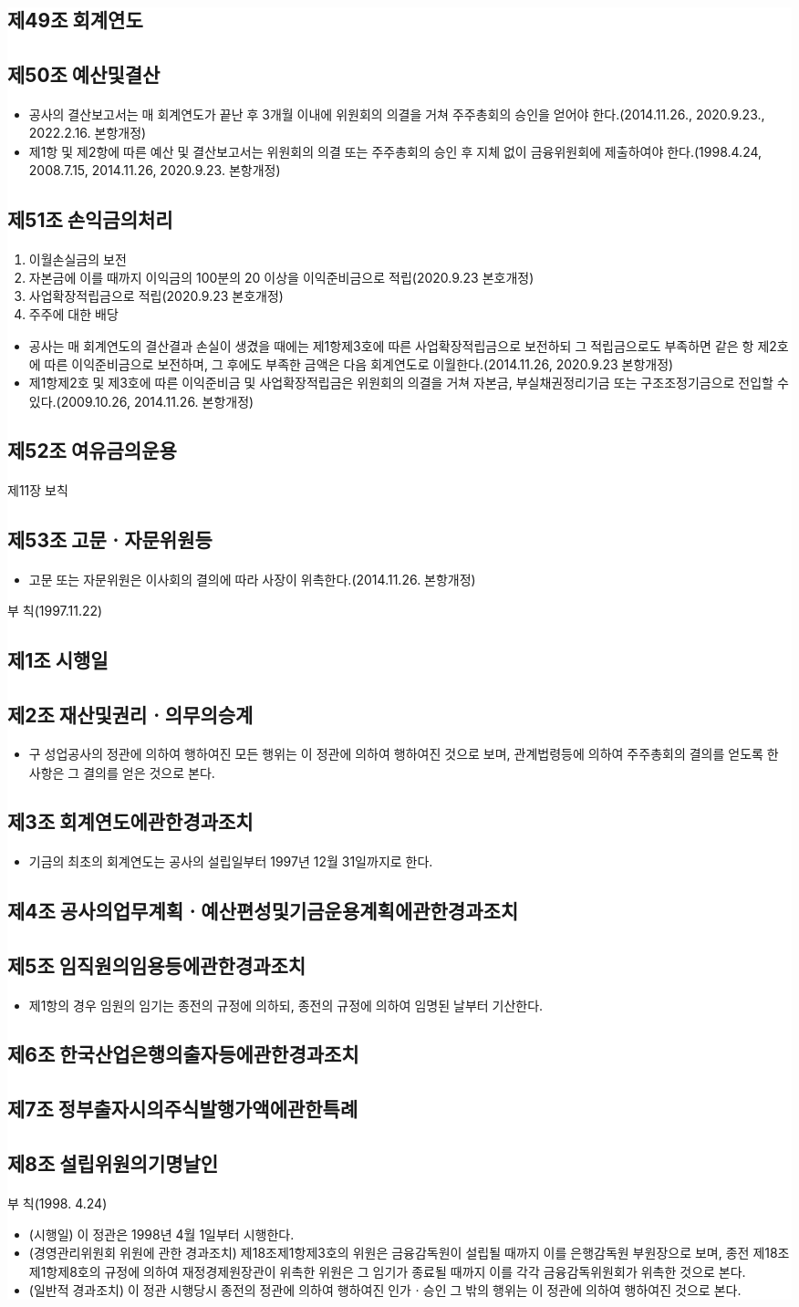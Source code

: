 ## 제49조 회계연도

## 제50조 예산및결산
- 공사의 결산보고서는 매 회계연도가 끝난 후 3개월 이내에 위원회의 의결을 거쳐 주주총회의 승인을 얻어야 한다.(2014.11.26., 2020.9.23., 2022.2.16. 본항개정)
- 제1항 및 제2항에 따른 예산 및 결산보고서는 위원회의 의결 또는 주주총회의 승인 후 지체 없이 금융위원회에 제출하여야 한다.(1998.4.24, 2008.7.15, 2014.11.26, 2020.9.23. 본항개정)

## 제51조 손익금의처리
1. 이월손실금의 보전
2. 자본금에 이를 때까지 이익금의 100분의 20 이상을 이익준비금으로 적립(2020.9.23 본호개정)
3. 사업확장적립금으로 적립(2020.9.23 본호개정)
4. 주주에 대한 배당
- 공사는 매 회계연도의 결산결과 손실이 생겼을 때에는 제1항제3호에 따른 사업확장적립금으로 보전하되 그 적립금으로도 부족하면 같은 항 제2호에 따른 이익준비금으로 보전하며, 그 후에도 부족한 금액은 다음 회계연도로 이월한다.(2014.11.26, 2020.9.23 본항개정)
- 제1항제2호 및 제3호에 따른 이익준비금 및 사업확장적립금은 위원회의 의결을 거쳐 자본금, 부실채권정리기금 또는 구조조정기금으로 전입할 수 있다.(2009.10.26, 2014.11.26. 본항개정)

## 제52조 여유금의운용

제11장  보칙

## 제53조 고문ㆍ자문위원등
- 고문 또는 자문위원은 이사회의 결의에 따라 사장이 위촉한다.(2014.11.26. 본항개정)

부     칙(1997.11.22)
## 제1조 시행일
## 제2조 재산및권리ㆍ의무의승계
- 구 성업공사의 정관에 의하여 행하여진 모든 행위는 이 정관에 의하여 행하여진 것으로 보며, 관계법령등에 의하여 주주총회의 결의를 얻도록 한 사항은 그 결의를 얻은 것으로 본다.
## 제3조 회계연도에관한경과조치
- 기금의 최초의 회계연도는 공사의 설립일부터 1997년 12월 31일까지로 한다.
## 제4조 공사의업무계획ㆍ예산편성및기금운용계획에관한경과조치
## 제5조 임직원의임용등에관한경과조치
- 제1항의 경우 임원의 임기는 종전의 규정에 의하되, 종전의 규정에 의하여 임명된 날부터 기산한다.
## 제6조 한국산업은행의출자등에관한경과조치
## 제7조 정부출자시의주식발행가액에관한특례
## 제8조 설립위원의기명날인

부     칙(1998. 4.24)
- (시행일) 이 정관은 1998년 4월 1일부터 시행한다.
- (경영관리위원회 위원에 관한 경과조치) 제18조제1항제3호의 위원은 금융감독원이 설립될 때까지 이를 은행감독원 부원장으로 보며, 종전 제18조제1항제8호의 규정에 의하여 재정경제원장관이 위촉한 위원은 그 임기가 종료될 때까지 이를 각각 금융감독위원회가 위촉한 것으로 본다.
- (일반적 경과조치) 이 정관 시행당시 종전의 정관에 의하여 행하여진 인가ㆍ승인 그 밖의 행위는 이 정관에 의하여 행하여진 것으로 본다.
